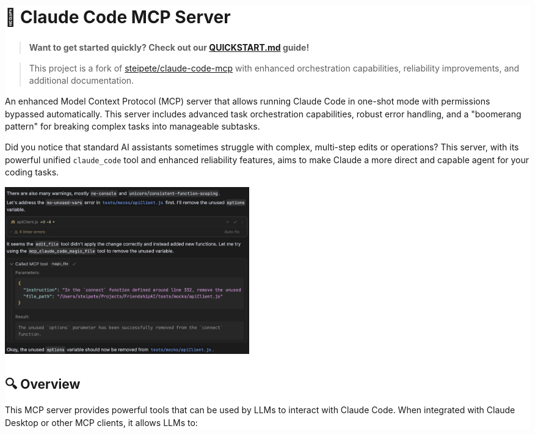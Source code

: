 # 🤖 Claude Code MCP Server

> **Want to get started quickly? Check out our [QUICKSTART.md](QUICKSTART.md) guide!**

> This project is a fork of [steipete/claude-code-mcp](https://github.com/steipete/claude-code-mcp) with enhanced orchestration capabilities, reliability improvements, and additional documentation.

An enhanced Model Context Protocol (MCP) server that allows running Claude Code in one-shot mode with permissions bypassed automatically. This server includes advanced task orchestration capabilities, robust error handling, and a "boomerang pattern" for breaking complex tasks into manageable subtasks.

Did you notice that standard AI assistants sometimes struggle with complex, multi-step edits or operations? This server, with its powerful unified `claude_code` tool and enhanced reliability features, aims to make Claude a more direct and capable agent for your coding tasks.

<img src="assets/claude_code_example_20250515.png" alt="Claude Code Example" width="400">

## 🔍 Overview

This MCP server provides powerful tools that can be used by LLMs to interact with Claude Code. When integrated with Claude Desktop or other MCP clients, it allows LLMs to:
